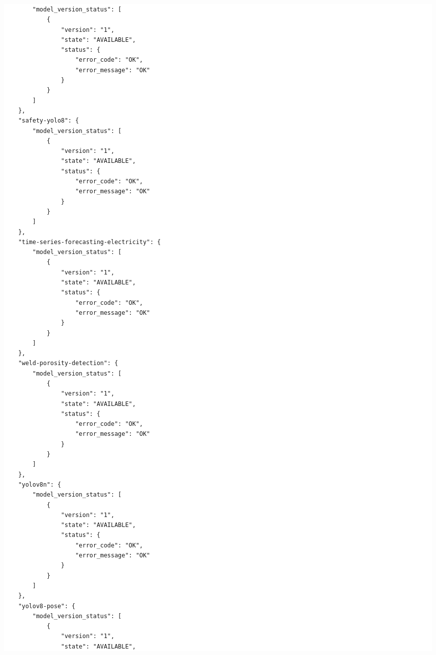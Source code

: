             "model_version_status": [
                {
                    "version": "1",
                    "state": "AVAILABLE",
                    "status": {
                        "error_code": "OK",
                        "error_message": "OK"
                    }
                }
            ]
        },
        "safety-yolo8": {
            "model_version_status": [
                {
                    "version": "1",
                    "state": "AVAILABLE",
                    "status": {
                        "error_code": "OK",
                        "error_message": "OK"
                    }
                }
            ]
        },
        "time-series-forecasting-electricity": {
            "model_version_status": [
                {
                    "version": "1",
                    "state": "AVAILABLE",
                    "status": {
                        "error_code": "OK",
                        "error_message": "OK"
                    }
                }
            ]
        },
        "weld-porosity-detection": {
            "model_version_status": [
                {
                    "version": "1",
                    "state": "AVAILABLE",
                    "status": {
                        "error_code": "OK",
                        "error_message": "OK"
                    }
                }
            ]
        },
        "yolov8n": {
            "model_version_status": [
                {
                    "version": "1",
                    "state": "AVAILABLE",
                    "status": {
                        "error_code": "OK",
                        "error_message": "OK"
                    }
                }
            ]
        },
        "yolov8-pose": {
            "model_version_status": [
                {
                    "version": "1",
                    "state": "AVAILABLE",